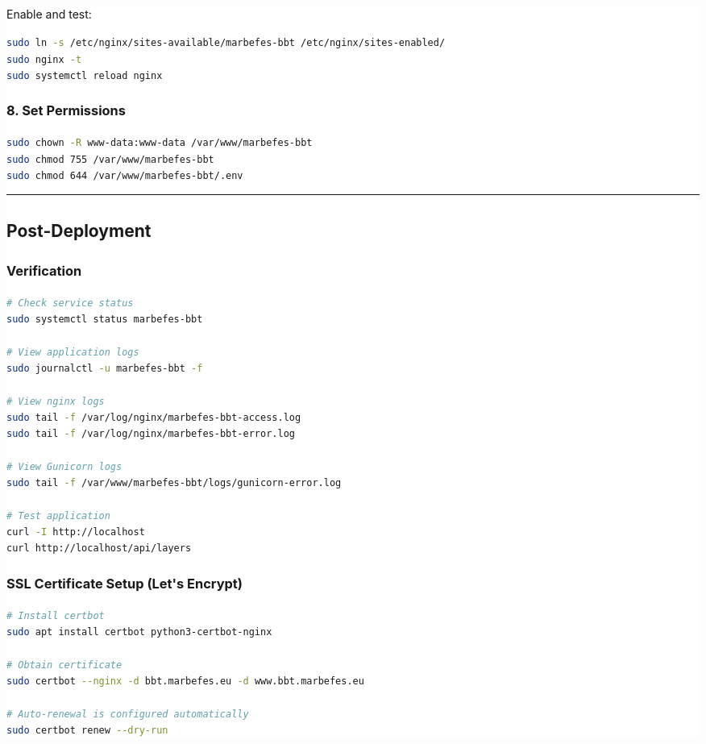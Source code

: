 Enable and test:
```bash
sudo ln -s /etc/nginx/sites-available/marbefes-bbt /etc/nginx/sites-enabled/
sudo nginx -t
sudo systemctl reload nginx
```

### 8. Set Permissions

```bash
sudo chown -R www-data:www-data /var/www/marbefes-bbt
sudo chmod 755 /var/www/marbefes-bbt
sudo chmod 644 /var/www/marbefes-bbt/.env
```

---

## Post-Deployment

### Verification

```bash
# Check service status
sudo systemctl status marbefes-bbt

# View application logs
sudo journalctl -u marbefes-bbt -f

# View nginx logs
sudo tail -f /var/log/nginx/marbefes-bbt-access.log
sudo tail -f /var/log/nginx/marbefes-bbt-error.log

# View Gunicorn logs
sudo tail -f /var/www/marbefes-bbt/logs/gunicorn-error.log

# Test application
curl -I http://localhost
curl http://localhost/api/layers
```

### SSL Certificate Setup (Let's Encrypt)

```bash
# Install certbot
sudo apt install certbot python3-certbot-nginx

# Obtain certificate
sudo certbot --nginx -d bbt.marbefes.eu -d www.bbt.marbefes.eu

# Auto-renewal is configured automatically
sudo certbot renew --dry-run
```
